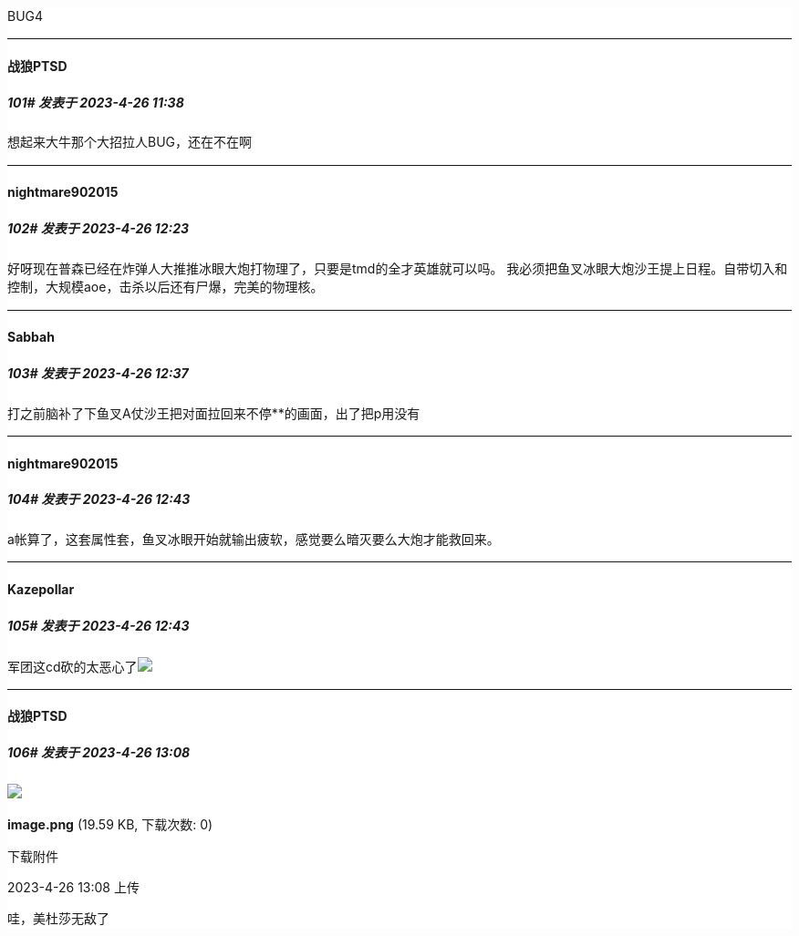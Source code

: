 BUG4

*****

####  战狼PTSD  
##### 101#       发表于 2023-4-26 11:38

想起来大牛那个大招拉人BUG，还在不在啊


*****

####  nightmare902015  
##### 102#       发表于 2023-4-26 12:23

好呀现在普森已经在炸弹人大推推冰眼大炮打物理了，只要是tmd的全才英雄就可以吗。
我必须把鱼叉冰眼大炮沙王提上日程。自带切入和控制，大规模aoe，击杀以后还有尸爆，完美的物理核。


*****

####  Sabbah  
##### 103#       发表于 2023-4-26 12:37

打之前脑补了下鱼叉A仗沙王把对面拉回来不停**的画面，出了把p用没有

*****

####  nightmare902015  
##### 104#       发表于 2023-4-26 12:43

a帐算了，这套属性套，鱼叉冰眼开始就输出疲软，感觉要么暗灭要么大炮才能救回来。

*****

####  Kazepollar  
##### 105#       发表于 2023-4-26 12:43

军团这cd砍的太恶心了<img src="https://static.saraba1st.com/image/smiley/face2017/001.png" referrerpolicy="no-referrer">


*****

####  战狼PTSD  
##### 106#       发表于 2023-4-26 13:08

<img src="https://img.saraba1st.com/forum/202304/26/130826w2abcl8886bwbcrc.png" referrerpolicy="no-referrer">

<strong>image.png</strong> (19.59 KB, 下载次数: 0)

下载附件

2023-4-26 13:08 上传

哇，美杜莎无敌了
